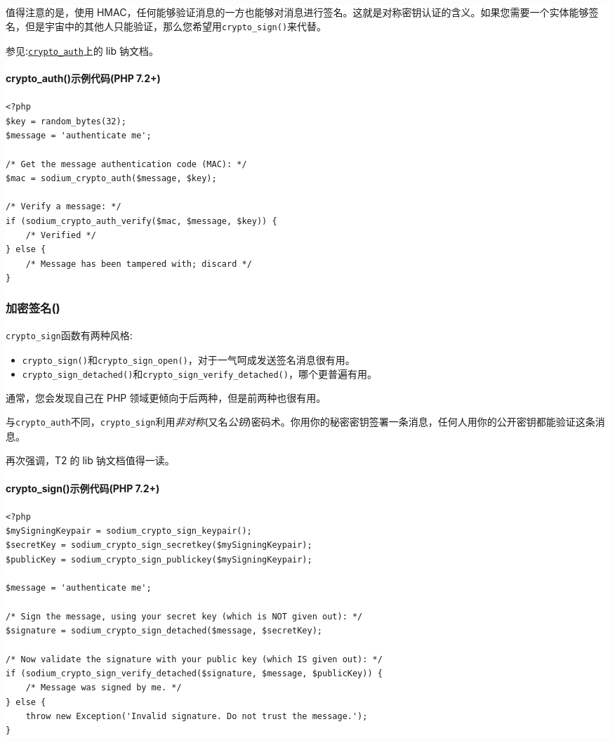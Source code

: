值得注意的是，使用 HMAC，任何能够验证消息的一方也能够对消息进行签名。这就是对称密钥认证的含义。如果您需要一个实体能够签名，但是宇宙中的其他人只能验证，那么您希望用`crypto_sign()`来代替。

参见:[`crypto_auth`](https://download.libsodium.org/doc/secret-key_cryptography/secret-key_authentication.html)上的 lib 钠文档。

#### crypto_auth()示例代码(PHP 7.2+)

```
<?php
$key = random_bytes(32);
$message = 'authenticate me';

/* Get the message authentication code (MAC): */
$mac = sodium_crypto_auth($message, $key);

/* Verify a message: */
if (sodium_crypto_auth_verify($mac, $message, $key)) {
    /* Verified */
} else {
    /* Message has been tampered with; discard */
}
```

### 加密签名()

`crypto_sign`函数有两种风格:

*   `crypto_sign()`和`crypto_sign_open()`，对于一气呵成发送签名消息很有用。
*   `crypto_sign_detached()`和`crypto_sign_verify_detached()`，哪个更普遍有用。

通常，您会发现自己在 PHP 领域更倾向于后两种，但是前两种也很有用。

与`crypto_auth`不同，`crypto_sign`利用*非对称*(又名*公钥*)密码术。你用你的秘密密钥签署一条消息，任何人用你的公开密钥都能验证这条消息。

再次强调，T2 的 lib 钠文档值得一读。

#### crypto_sign()示例代码(PHP 7.2+)

```
<?php
$mySigningKeypair = sodium_crypto_sign_keypair();
$secretKey = sodium_crypto_sign_secretkey($mySigningKeypair);
$publicKey = sodium_crypto_sign_publickey($mySigningKeypair);

$message = 'authenticate me';

/* Sign the message, using your secret key (which is NOT given out): */
$signature = sodium_crypto_sign_detached($message, $secretKey);

/* Now validate the signature with your public key (which IS given out): */
if (sodium_crypto_sign_verify_detached($signature, $message, $publicKey)) {
    /* Message was signed by me. */
} else {
    throw new Exception('Invalid signature. Do not trust the message.');
}
```
